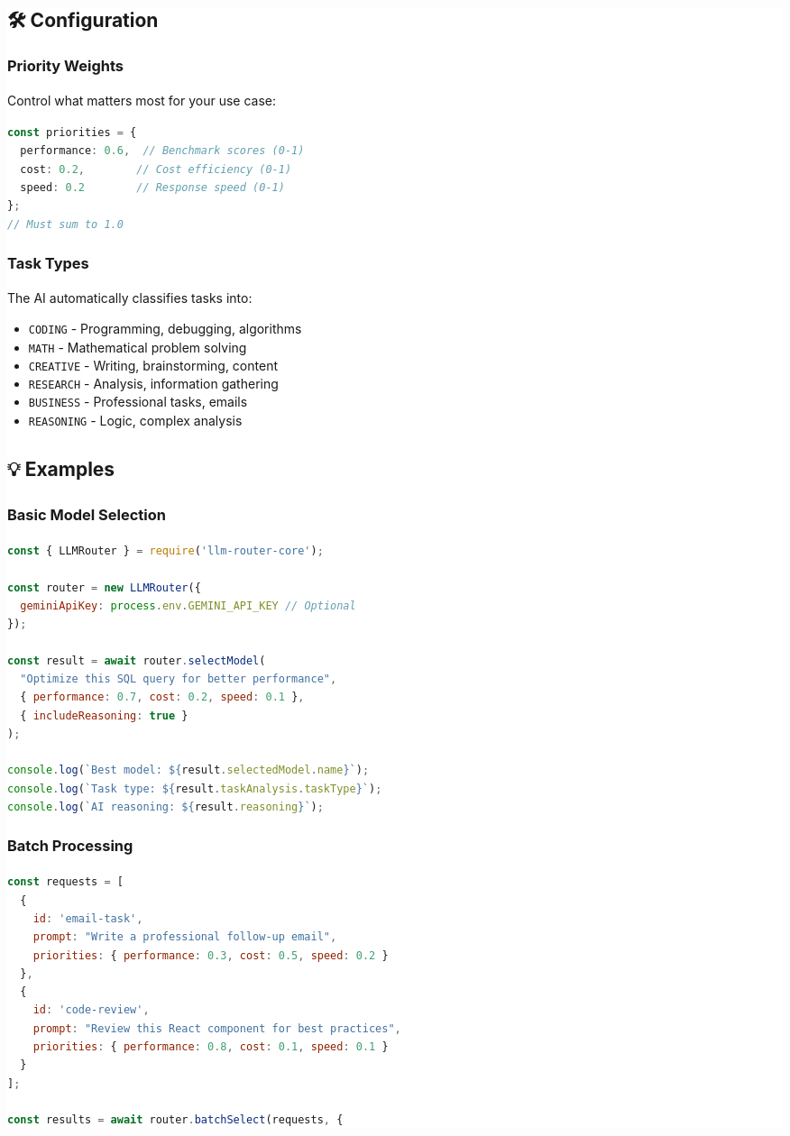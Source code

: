 ## 🛠️ Configuration

### Priority Weights

Control what matters most for your use case:

```typescript
const priorities = {
  performance: 0.6,  // Benchmark scores (0-1)
  cost: 0.2,        // Cost efficiency (0-1)  
  speed: 0.2        // Response speed (0-1)
};
// Must sum to 1.0
```

### Task Types

The AI automatically classifies tasks into:
- `CODING` - Programming, debugging, algorithms
- `MATH` - Mathematical problem solving
- `CREATIVE` - Writing, brainstorming, content
- `RESEARCH` - Analysis, information gathering  
- `BUSINESS` - Professional tasks, emails
- `REASONING` - Logic, complex analysis

## 💡 Examples

### Basic Model Selection

```javascript
const { LLMRouter } = require('llm-router-core');

const router = new LLMRouter({
  geminiApiKey: process.env.GEMINI_API_KEY // Optional
});

const result = await router.selectModel(
  "Optimize this SQL query for better performance",
  { performance: 0.7, cost: 0.2, speed: 0.1 },
  { includeReasoning: true }
);

console.log(`Best model: ${result.selectedModel.name}`);
console.log(`Task type: ${result.taskAnalysis.taskType}`);
console.log(`AI reasoning: ${result.reasoning}`);
```

### Batch Processing

```javascript
const requests = [
  {
    id: 'email-task',
    prompt: "Write a professional follow-up email",
    priorities: { performance: 0.3, cost: 0.5, speed: 0.2 }
  },
  {
    id: 'code-review',
    prompt: "Review this React component for best practices",
    priorities: { performance: 0.8, cost: 0.1, speed: 0.1 }
  }
];

const results = await router.batchSelect(requests, {
```